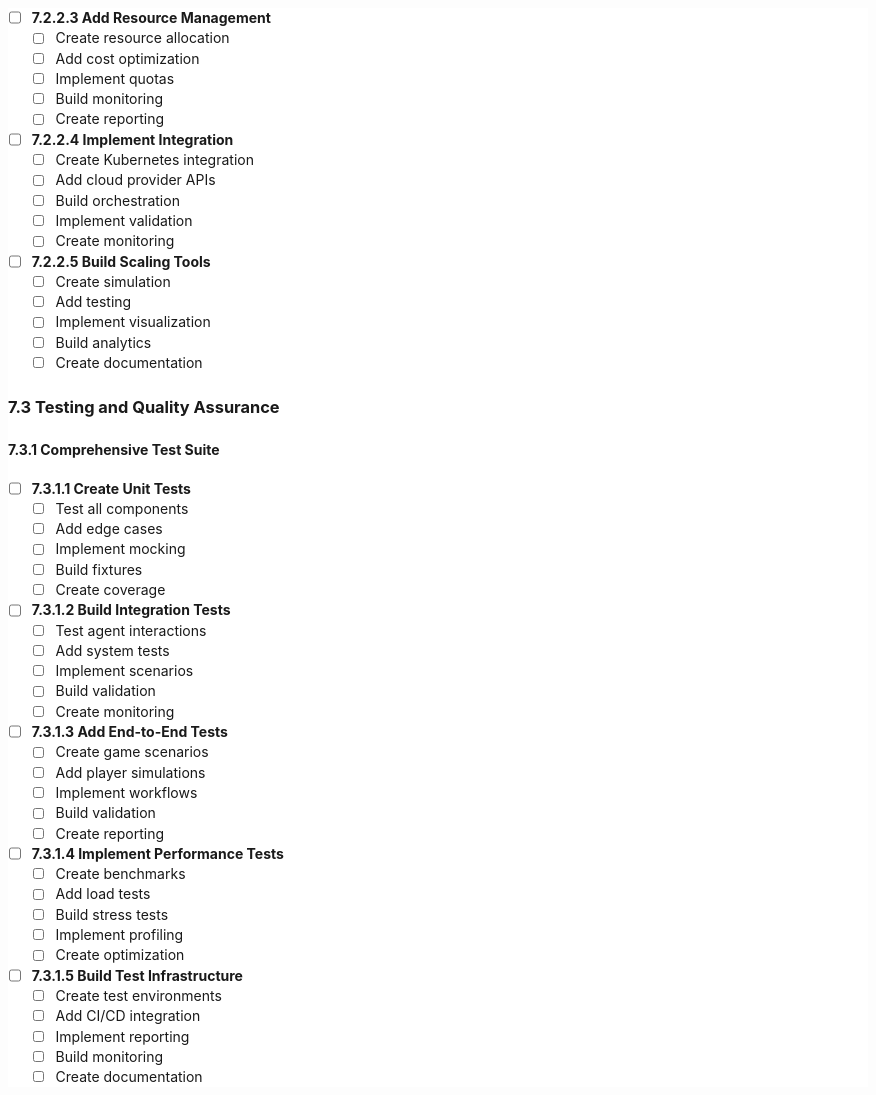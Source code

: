 - [ ] **7.2.2.3 Add Resource Management**
  - [ ] Create resource allocation
  - [ ] Add cost optimization
  - [ ] Implement quotas
  - [ ] Build monitoring
  - [ ] Create reporting

- [ ] **7.2.2.4 Implement Integration**
  - [ ] Create Kubernetes integration
  - [ ] Add cloud provider APIs
  - [ ] Build orchestration
  - [ ] Implement validation
  - [ ] Create monitoring

- [ ] **7.2.2.5 Build Scaling Tools**
  - [ ] Create simulation
  - [ ] Add testing
  - [ ] Implement visualization
  - [ ] Build analytics
  - [ ] Create documentation

### 7.3 Testing and Quality Assurance

#### 7.3.1 Comprehensive Test Suite
- [ ] **7.3.1.1 Create Unit Tests**
  - [ ] Test all components
  - [ ] Add edge cases
  - [ ] Implement mocking
  - [ ] Build fixtures
  - [ ] Create coverage

- [ ] **7.3.1.2 Build Integration Tests**
  - [ ] Test agent interactions
  - [ ] Add system tests
  - [ ] Implement scenarios
  - [ ] Build validation
  - [ ] Create monitoring

- [ ] **7.3.1.3 Add End-to-End Tests**
  - [ ] Create game scenarios
  - [ ] Add player simulations
  - [ ] Implement workflows
  - [ ] Build validation
  - [ ] Create reporting

- [ ] **7.3.1.4 Implement Performance Tests**
  - [ ] Create benchmarks
  - [ ] Add load tests
  - [ ] Build stress tests
  - [ ] Implement profiling
  - [ ] Create optimization

- [ ] **7.3.1.5 Build Test Infrastructure**
  - [ ] Create test environments
  - [ ] Add CI/CD integration
  - [ ] Implement reporting
  - [ ] Build monitoring
  - [ ] Create documentation
